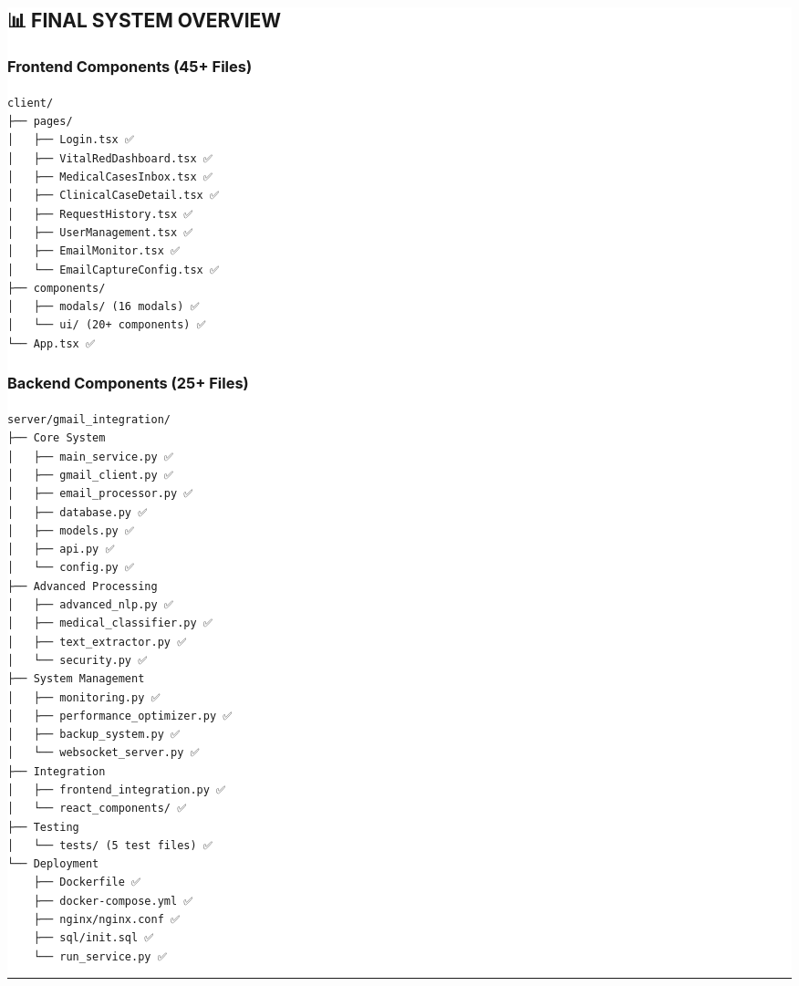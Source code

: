
## 📊 **FINAL SYSTEM OVERVIEW**

### **Frontend Components (45+ Files)**
```
client/
├── pages/
│   ├── Login.tsx ✅
│   ├── VitalRedDashboard.tsx ✅
│   ├── MedicalCasesInbox.tsx ✅
│   ├── ClinicalCaseDetail.tsx ✅
│   ├── RequestHistory.tsx ✅
│   ├── UserManagement.tsx ✅
│   ├── EmailMonitor.tsx ✅
│   └── EmailCaptureConfig.tsx ✅
├── components/
│   ├── modals/ (16 modals) ✅
│   └── ui/ (20+ components) ✅
└── App.tsx ✅
```

### **Backend Components (25+ Files)**
```
server/gmail_integration/
├── Core System
│   ├── main_service.py ✅
│   ├── gmail_client.py ✅
│   ├── email_processor.py ✅
│   ├── database.py ✅
│   ├── models.py ✅
│   ├── api.py ✅
│   └── config.py ✅
├── Advanced Processing
│   ├── advanced_nlp.py ✅
│   ├── medical_classifier.py ✅
│   ├── text_extractor.py ✅
│   └── security.py ✅
├── System Management
│   ├── monitoring.py ✅
│   ├── performance_optimizer.py ✅
│   ├── backup_system.py ✅
│   └── websocket_server.py ✅
├── Integration
│   ├── frontend_integration.py ✅
│   └── react_components/ ✅
├── Testing
│   └── tests/ (5 test files) ✅
└── Deployment
    ├── Dockerfile ✅
    ├── docker-compose.yml ✅
    ├── nginx/nginx.conf ✅
    ├── sql/init.sql ✅
    └── run_service.py ✅
```

---